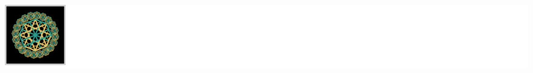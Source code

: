 [<img src="2022/2022-03-22/images/keep_2022-03-25-11-16-01.png" width="100">](2022/2022-03-22 "2022-03-22")